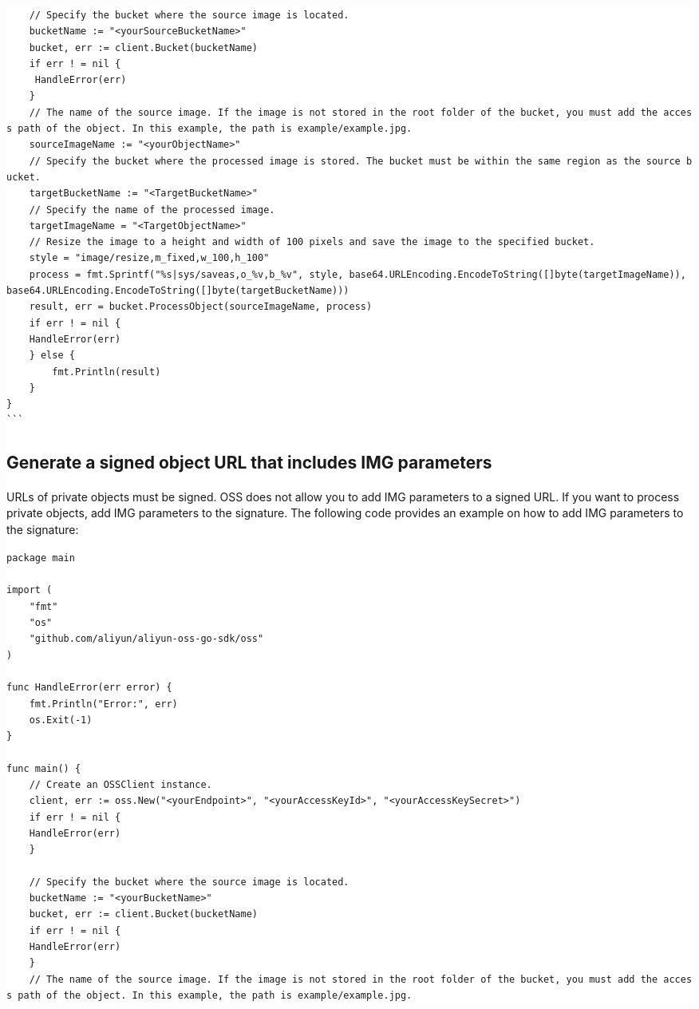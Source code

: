         // Specify the bucket where the source image is located.
        bucketName := "<yourSourceBucketName>"
        bucket, err := client.Bucket(bucketName)
        if err ! = nil {
         HandleError(err)
        }
        // The name of the source image. If the image is not stored in the root folder of the bucket, you must add the access path of the object. In this example, the path is example/example.jpg.
        sourceImageName := "<yourObjectName>"
        // Specify the bucket where the processed image is stored. The bucket must be within the same region as the source bucket.
        targetBucketName := "<TargetBucketName>"
        // Specify the name of the processed image.
        targetImageName = "<TargetObjectName>"
        // Resize the image to a height and width of 100 pixels and save the image to the specified bucket.
        style = "image/resize,m_fixed,w_100,h_100"
        process = fmt.Sprintf("%s|sys/saveas,o_%v,b_%v", style, base64.URLEncoding.EncodeToString([]byte(targetImageName)), base64.URLEncoding.EncodeToString([]byte(targetBucketName)))
        result, err = bucket.ProcessObject(sourceImageName, process)
        if err ! = nil {
        HandleError(err)
        } else {
            fmt.Println(result)
        }
    }
    ```


## Generate a signed object URL that includes IMG parameters

URLs of private objects must be signed. OSS does not allow you to add IMG parameters to a signed URL. If you want to process private objects, add IMG parameters to the signature. The following code provides an example on how to add IMG parameters to the signature:

```
package main

import (
    "fmt"
    "os"
    "github.com/aliyun/aliyun-oss-go-sdk/oss"
)

func HandleError(err error) {
    fmt.Println("Error:", err)
    os.Exit(-1)
}

func main() {
    // Create an OSSClient instance.
    client, err := oss.New("<yourEndpoint>", "<yourAccessKeyId>", "<yourAccessKeySecret>")
    if err ! = nil {
    HandleError(err)
    }

    // Specify the bucket where the source image is located.
    bucketName := "<yourBucketName>"
    bucket, err := client.Bucket(bucketName)
    if err ! = nil {
    HandleError(err)
    }
    // The name of the source image. If the image is not stored in the root folder of the bucket, you must add the access path of the object. In this example, the path is example/example.jpg.
```